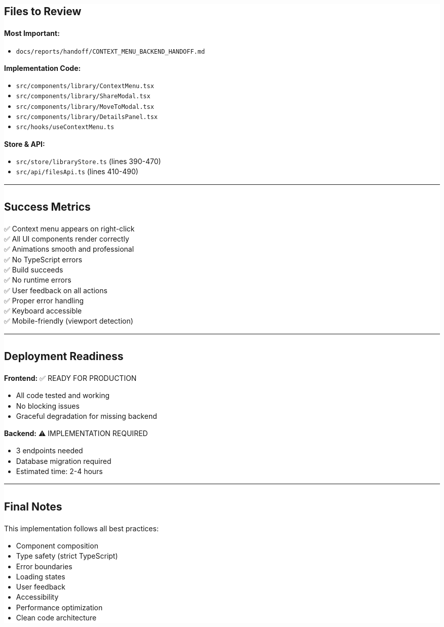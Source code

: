 
## Files to Review

**Most Important:**
- `docs/reports/handoff/CONTEXT_MENU_BACKEND_HANDOFF.md`

**Implementation Code:**
- `src/components/library/ContextMenu.tsx`
- `src/components/library/ShareModal.tsx`
- `src/components/library/MoveToModal.tsx`
- `src/components/library/DetailsPanel.tsx`
- `src/hooks/useContextMenu.ts`

**Store & API:**
- `src/store/libraryStore.ts` (lines 390-470)
- `src/api/filesApi.ts` (lines 410-490)

---

## Success Metrics

✅ Context menu appears on right-click  
✅ All UI components render correctly  
✅ Animations smooth and professional  
✅ No TypeScript errors  
✅ Build succeeds  
✅ No runtime errors  
✅ User feedback on all actions  
✅ Proper error handling  
✅ Keyboard accessible  
✅ Mobile-friendly (viewport detection)  

---

## Deployment Readiness

**Frontend:** ✅ READY FOR PRODUCTION
- All code tested and working
- No blocking issues
- Graceful degradation for missing backend

**Backend:** ⚠️ IMPLEMENTATION REQUIRED
- 3 endpoints needed
- Database migration required
- Estimated time: 2-4 hours

---

## Final Notes

This implementation follows all best practices:
- Component composition
- Type safety (strict TypeScript)
- Error boundaries
- Loading states
- User feedback
- Accessibility
- Performance optimization
- Clean code architecture
